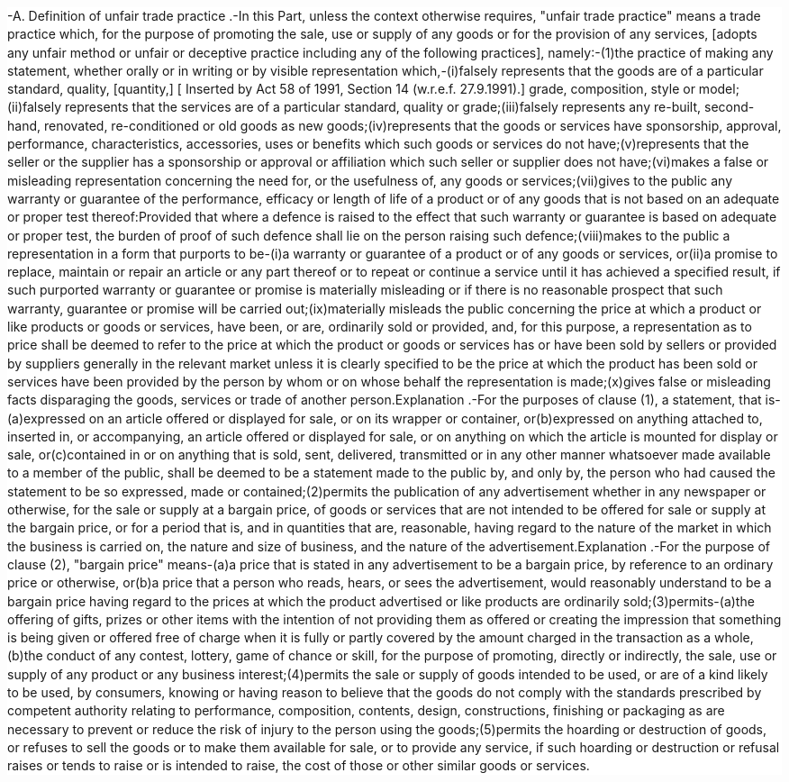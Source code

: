 -A. Definition of unfair trade practice .-In this Part, unless the context otherwise requires, "unfair trade practice" means a trade practice which, for the purpose of promoting the sale, use or supply of any goods or for the provision of any services, [adopts any unfair method or unfair or deceptive practice including any of the following practices], namely:-(1)the practice of making any statement, whether orally or in writing or by visible representation which,-(i)falsely represents that the goods are of a particular standard, quality, [quantity,] [ Inserted by Act 58 of 1991, Section 14 (w.r.e.f. 27.9.1991).] grade, composition, style or model;(ii)falsely represents that the services are of a particular standard, quality or grade;(iii)falsely represents any re-built, second-hand, renovated, re-conditioned or old goods as new goods;(iv)represents that the goods or services have sponsorship, approval, performance, characteristics, accessories, uses or benefits which such goods or services do not have;(v)represents that the seller or the supplier has a sponsorship or approval or affiliation which such seller or supplier does not have;(vi)makes a false or misleading representation concerning the need for, or the usefulness of, any goods or services;(vii)gives to the public any warranty or guarantee of the performance, efficacy or length of life of a product or of any goods that is not based on an adequate or proper test thereof:Provided that where a defence is raised to the effect that such warranty or guarantee is based on adequate or proper test, the burden of proof of such defence shall lie on the person raising such defence;(viii)makes to the public a representation in a form that purports to be-(i)a warranty or guarantee of a product or of any goods or services, or(ii)a promise to replace, maintain or repair an article or any part thereof or to repeat or continue a service until it has achieved a specified result, if such purported warranty or guarantee or promise is materially misleading or if there is no reasonable prospect that such warranty, guarantee or promise will be carried out;(ix)materially misleads the public concerning the price at which a product or like products or goods or services, have been, or are, ordinarily sold or provided, and, for this purpose, a representation as to price shall be deemed to refer to the price at which the product or goods or services has or have been sold by sellers or provided by suppliers generally in the relevant market unless it is clearly specified to be the price at which the product has been sold or services have been provided by the person by whom or on whose behalf the representation is made;(x)gives false or misleading facts disparaging the goods, services or trade of another person.Explanation .-For the purposes of clause (1), a statement, that is-(a)expressed on an article offered or displayed for sale, or on its wrapper or container, or(b)expressed on anything attached to, inserted in, or accompanying, an article offered or displayed for sale, or on anything on which the article is mounted for display or sale, or(c)contained in or on anything that is sold, sent, delivered, transmitted or in any other manner whatsoever made available to a member of the public, shall be deemed to be a statement made to the public by, and only by, the person who had caused the statement to be so expressed, made or contained;(2)permits the publication of any advertisement whether in any newspaper or otherwise, for the sale or supply at a bargain price, of goods or services that are not intended to be offered for sale or supply at the bargain price, or for a period that is, and in quantities that are, reasonable, having regard to the nature of the market in which the business is carried on, the nature and size of business, and the nature of the advertisement.Explanation .-For the purpose of clause (2), "bargain price" means-(a)a price that is stated in any advertisement to be a bargain price, by reference to an ordinary price or otherwise, or(b)a price that a person who reads, hears, or sees the advertisement, would reasonably understand to be a bargain price having regard to the prices at which the product advertised or like products are ordinarily sold;(3)permits-(a)the offering of gifts, prizes or other items with the intention of not providing them as offered or creating the impression that something is being given or offered free of charge when it is fully or partly covered by the amount charged in the transaction as a whole,(b)the conduct of any contest, lottery, game of chance or skill, for the purpose of promoting, directly or indirectly, the sale, use or supply of any product or any business interest;(4)permits the sale or supply of goods intended to be used, or are of a kind likely to be used, by consumers, knowing or having reason to believe that the goods do not comply with the standards prescribed by competent authority relating to performance, composition, contents, design, constructions, finishing or packaging as are necessary to prevent or reduce the risk of injury to the person using the goods;(5)permits the hoarding or destruction of goods, or refuses to sell the goods or to make them available for sale, or to provide any service, if such hoarding or destruction or refusal raises or tends to raise or is intended to raise, the cost of those or other similar goods or services.
